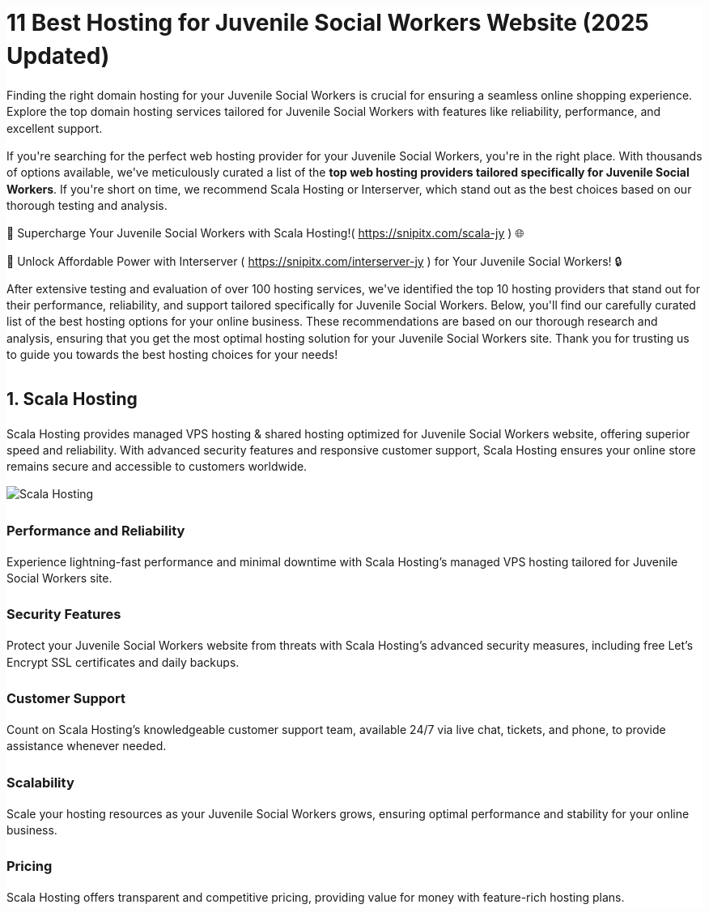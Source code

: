 # 11 Best Hosting for Juvenile Social Workers Website (2025 Updated)

Finding the right domain hosting for your Juvenile Social Workers is crucial for ensuring a seamless online shopping experience. Explore the top domain hosting services tailored for Juvenile Social Workers with features like reliability, performance, and excellent support.

If you're searching for the perfect web hosting provider for your Juvenile Social Workers, you're in the right place. With thousands of options available, we've meticulously curated a list of the **top web hosting providers tailored specifically for Juvenile Social Workers**. If you're short on time, we recommend Scala Hosting or Interserver, which stand out as the best choices based on our thorough testing and analysis.

🚀 Supercharge Your Juvenile Social Workers with Scala Hosting!( https://snipitx.com/scala-jy ) 🌐 

💸 Unlock Affordable Power with Interserver ( https://snipitx.com/interserver-jy ) for Your Juvenile Social Workers! 🔒

After extensive testing and evaluation of over 100 hosting services, we've identified the top 10 hosting providers that stand out for their performance, reliability, and support tailored specifically for Juvenile Social Workers. Below, you'll find our carefully curated list of the best hosting options for your online business. These recommendations are based on our thorough research and analysis, ensuring that you get the most optimal hosting solution for your Juvenile Social Workers site. Thank you for trusting us to guide you towards the best hosting choices for your needs!

## 1. Scala Hosting

Scala Hosting provides managed VPS hosting & shared hosting optimized for Juvenile Social Workers website, offering superior speed and reliability. With advanced security features and responsive customer support, Scala Hosting ensures your online store remains secure and accessible to customers worldwide.

![Scala Hosting](https://i.imgur.com/uJ5JIK3.png "Scala Web Hosting")

### Performance and Reliability
Experience lightning-fast performance and minimal downtime with Scala Hosting’s managed VPS hosting tailored for Juvenile Social Workers site.

### Security Features
Protect your Juvenile Social Workers website from threats with Scala Hosting’s advanced security measures, including free Let’s Encrypt SSL certificates and daily backups.

### Customer Support
Count on Scala Hosting’s knowledgeable customer support team, available 24/7 via live chat, tickets, and phone, to provide assistance whenever needed.

### Scalability
Scale your hosting resources as your Juvenile Social Workers grows, ensuring optimal performance and stability for your online business.

### Pricing
Scala Hosting offers transparent and competitive pricing, providing value for money with feature-rich hosting plans.
